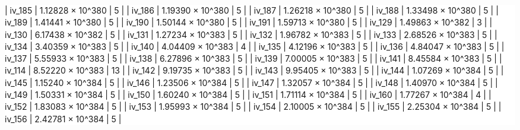 | iv_185 | 1.12828 × 10^380 | 5 |
| iv_186 | 1.19390 × 10^380 | 5 |
| iv_187 | 1.26218 × 10^380 | 5 |
| iv_188 | 1.33498 × 10^380 | 5 |
| iv_189 | 1.41441 × 10^380 | 5 |
| iv_190 | 1.50144 × 10^380 | 5 |
| iv_191 | 1.59713 × 10^380 | 5 |
| iv_129 | 1.49863 × 10^382 | 3 |
| iv_130 | 6.17438 × 10^382 | 5 |
| iv_131 | 1.27234 × 10^383 | 5 |
| iv_132 | 1.96782 × 10^383 | 5 |
| iv_133 | 2.68526 × 10^383 | 5 |
| iv_134 | 3.40359 × 10^383 | 5 |
| iv_140 | 4.04409 × 10^383 | 4 |
| iv_135 | 4.12196 × 10^383 | 5 |
| iv_136 | 4.84047 × 10^383 | 5 |
| iv_137 | 5.55933 × 10^383 | 5 |
| iv_138 | 6.27896 × 10^383 | 5 |
| iv_139 | 7.00005 × 10^383 | 5 |
| iv_141 | 8.45584 × 10^383 | 5 |
| iv_114 | 8.52220 × 10^383 | 13 |
| iv_142 | 9.19735 × 10^383 | 5 |
| iv_143 | 9.95405 × 10^383 | 5 |
| iv_144 | 1.07269 × 10^384 | 5 |
| iv_145 | 1.15240 × 10^384 | 5 |
| iv_146 | 1.23506 × 10^384 | 5 |
| iv_147 | 1.32057 × 10^384 | 5 |
| iv_148 | 1.40970 × 10^384 | 5 |
| iv_149 | 1.50331 × 10^384 | 5 |
| iv_150 | 1.60240 × 10^384 | 5 |
| iv_151 | 1.71114 × 10^384 | 5 |
| iv_160 | 1.77267 × 10^384 | 4 |
| iv_152 | 1.83083 × 10^384 | 5 |
| iv_153 | 1.95993 × 10^384 | 5 |
| iv_154 | 2.10005 × 10^384 | 5 |
| iv_155 | 2.25304 × 10^384 | 5 |
| iv_156 | 2.42781 × 10^384 | 5 |